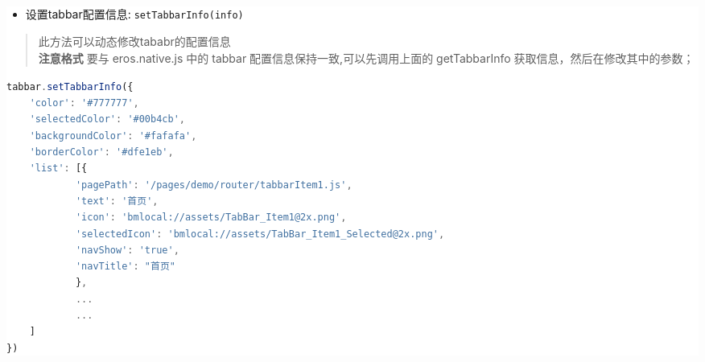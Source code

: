 * 设置tabbar配置信息: `setTabbarInfo(info)`

> 此方法可以动态修改tababr的配置信息 <br>
> **注意格式** 要与 eros.native.js 中的 tabbar 配置信息保持一致,可以先调用上面的 getTabbarInfo 获取信息，然后在修改其中的参数；

```js
tabbar.setTabbarInfo({
	'color': '#777777',
   	'selectedColor': '#00b4cb',
  	'backgroundColor': '#fafafa',
   	'borderColor': '#dfe1eb',
   	'list': [{
   			'pagePath': '/pages/demo/router/tabbarItem1.js',
     		'text': '首页',
      		'icon': 'bmlocal://assets/TabBar_Item1@2x.png',
     		'selectedIcon': 'bmlocal://assets/TabBar_Item1_Selected@2x.png',
     		'navShow': 'true',
     		'navTitle': "首页"
  			},
            ...
            ...
  	]
})
```
















